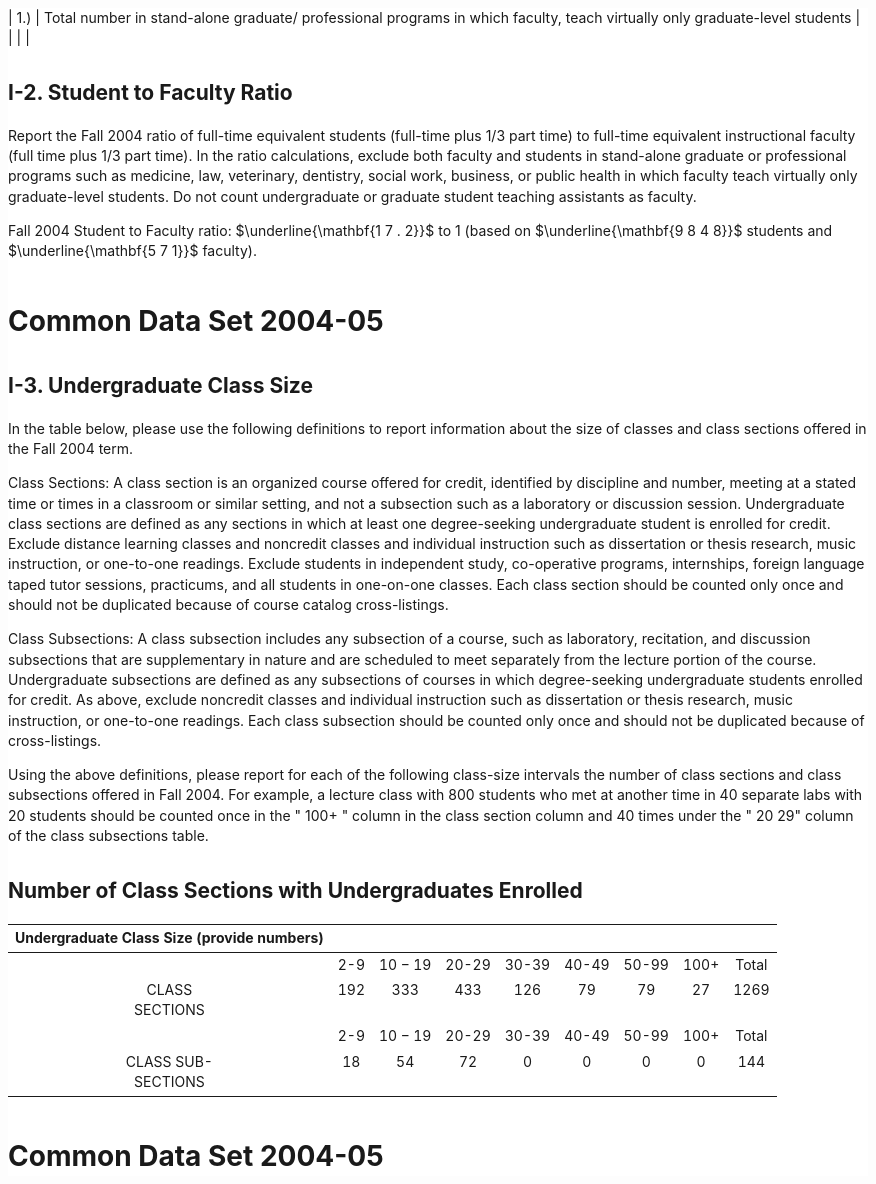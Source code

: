 | 1.) | Total number in stand-alone graduate/ professional programs in which faculty, teach virtually only graduate-level students |  |  |  |

## I-2. Student to Faculty Ratio

Report the Fall 2004 ratio of full-time equivalent students (full-time plus $1 / 3$ part time) to full-time equivalent instructional faculty (full time plus $1 / 3$ part time). In the ratio calculations, exclude both faculty and students in stand-alone graduate or professional programs such as medicine, law, veterinary, dentistry, social work, business, or public health in which faculty teach virtually only graduate-level students. Do not count undergraduate or graduate student teaching assistants as faculty.

Fall 2004 Student to Faculty ratio: $\underline{\mathbf{1 7 . 2}}$ to 1 (based on $\underline{\mathbf{9 8 4 8}}$ students and $\underline{\mathbf{5 7 1}}$ faculty).
# Common Data Set 2004-05 

## I-3. Undergraduate Class Size

In the table below, please use the following definitions to report information about the size of classes and class sections offered in the Fall 2004 term.

Class Sections: A class section is an organized course offered for credit, identified by discipline and number, meeting at a stated time or times in a classroom or similar setting, and not a subsection such as a laboratory or discussion session. Undergraduate class sections are defined as any sections in which at least one degree-seeking undergraduate student is enrolled for credit. Exclude distance learning classes and noncredit classes and individual instruction such as dissertation or thesis research, music instruction, or one-to-one readings. Exclude students in independent study, co-operative programs, internships, foreign language taped tutor sessions, practicums, and all students in one-on-one classes. Each class section should be counted only once and should not be duplicated because of course catalog cross-listings.

Class Subsections: A class subsection includes any subsection of a course, such as laboratory, recitation, and discussion subsections that are supplementary in nature and are scheduled to meet separately from the lecture portion of the course. Undergraduate subsections are defined as any subsections of courses in which degree-seeking undergraduate students enrolled for credit. As above, exclude noncredit classes and individual instruction such as dissertation or thesis research, music instruction, or one-to-one readings. Each class subsection should be counted only once and should not be duplicated because of cross-listings.

Using the above definitions, please report for each of the following class-size intervals the number of class sections and class subsections offered in Fall 2004. For example, a lecture class with 800 students who met at another time in 40 separate labs with 20 students should be counted once in the " $100+$ " column in the class section column and 40 times under the " 20 29" column of the class subsections table.

## Number of Class Sections with Undergraduates Enrolled

| Undergraduate Class Size (provide numbers) |  |  |  |  |  |  |  |  |
| :--: | :--: | :--: | :--: | :--: | :--: | :--: | :--: | :--: |
|  | 2-9 | $10-19$ | 20-29 | 30-39 | 40-49 | 50-99 | 100+ | Total |
| CLASS <br> SECTIONS | 192 | 333 | 433 | 126 | 79 | 79 | 27 | 1269 |
|  | 2-9 | $10-19$ | 20-29 | 30-39 | 40-49 | 50-99 | 100+ | Total |
| CLASS SUB- <br> SECTIONS | 18 | 54 | 72 | 0 | 0 | 0 | 0 | 144 |
# Common Data Set 2004-05 
